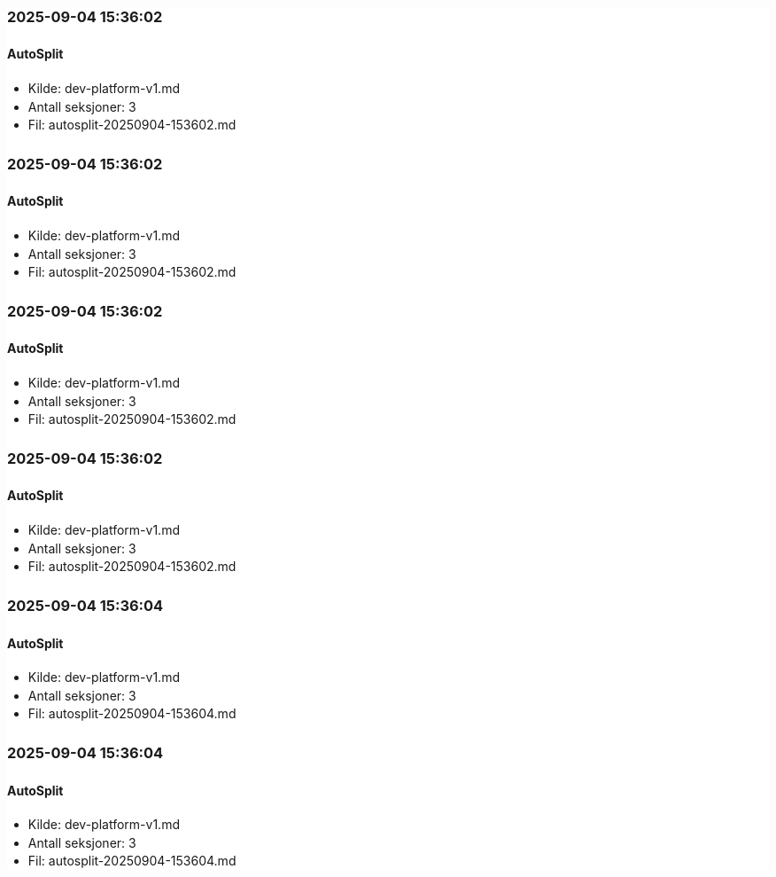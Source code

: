 


### 2025-09-04 15:36:02
#### AutoSplit
- Kilde: dev-platform-v1.md
- Antall seksjoner: 3
- Fil: autosplit-20250904-153602.md




### 2025-09-04 15:36:02
#### AutoSplit
- Kilde: dev-platform-v1.md
- Antall seksjoner: 3
- Fil: autosplit-20250904-153602.md




### 2025-09-04 15:36:02
#### AutoSplit
- Kilde: dev-platform-v1.md
- Antall seksjoner: 3
- Fil: autosplit-20250904-153602.md




### 2025-09-04 15:36:02
#### AutoSplit
- Kilde: dev-platform-v1.md
- Antall seksjoner: 3
- Fil: autosplit-20250904-153602.md




### 2025-09-04 15:36:04
#### AutoSplit
- Kilde: dev-platform-v1.md
- Antall seksjoner: 3
- Fil: autosplit-20250904-153604.md




### 2025-09-04 15:36:04
#### AutoSplit
- Kilde: dev-platform-v1.md
- Antall seksjoner: 3
- Fil: autosplit-20250904-153604.md


